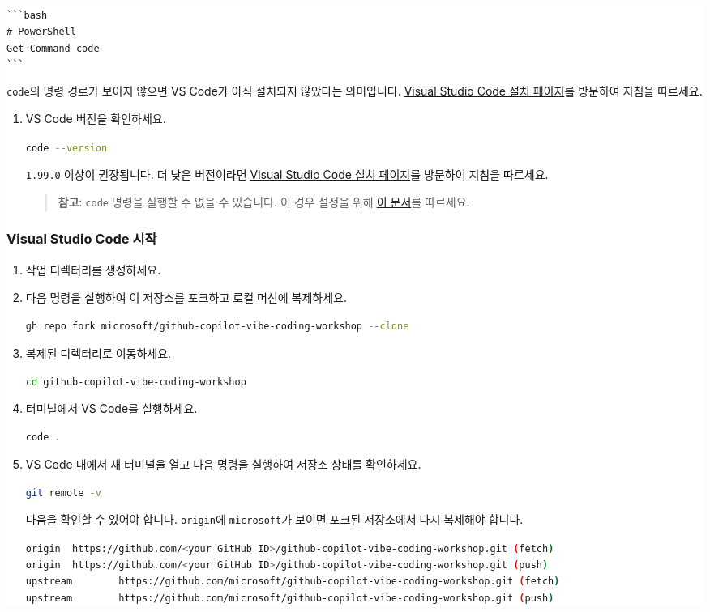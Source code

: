     ```bash
    # PowerShell
    Get-Command code
    ```

   `code`의 명령 경로가 보이지 않으면 VS Code가 아직 설치되지 않았다는 의미입니다. [Visual Studio Code 설치 페이지](https://code.visualstudio.com/)를 방문하여 지침을 따르세요.

1. VS Code 버전을 확인하세요.

    ```bash
    code --version
    ```

   `1.99.0` 이상이 권장됩니다. 더 낮은 버전이라면 [Visual Studio Code 설치 페이지](https://code.visualstudio.com/)를 방문하여 지침을 따르세요.

   > **참고**: `code` 명령을 실행할 수 없을 수 있습니다. 이 경우 설정을 위해 [이 문서](https://code.visualstudio.com/docs/setup/mac#_launching-from-the-command-line)를 따르세요.

### Visual Studio Code 시작

1. 작업 디렉터리를 생성하세요.
1. 다음 명령을 실행하여 이 저장소를 포크하고 로컬 머신에 복제하세요.

    ```bash
    gh repo fork microsoft/github-copilot-vibe-coding-workshop --clone
    ```

1. 복제된 디렉터리로 이동하세요.

    ```bash
    cd github-copilot-vibe-coding-workshop
    ```

1. 터미널에서 VS Code를 실행하세요.

    ```bash
    code .
    ```

1. VS Code 내에서 새 터미널을 열고 다음 명령을 실행하여 저장소 상태를 확인하세요.

    ```bash
    git remote -v
    ```

   다음을 확인할 수 있어야 합니다. `origin`에 `microsoft`가 보이면 포크된 저장소에서 다시 복제해야 합니다.

    ```bash
    origin  https://github.com/<your GitHub ID>/github-copilot-vibe-coding-workshop.git (fetch)
    origin  https://github.com/<your GitHub ID>/github-copilot-vibe-coding-workshop.git (push)
    upstream        https://github.com/microsoft/github-copilot-vibe-coding-workshop.git (fetch)
    upstream        https://github.com/microsoft/github-copilot-vibe-coding-workshop.git (push)
    ```

